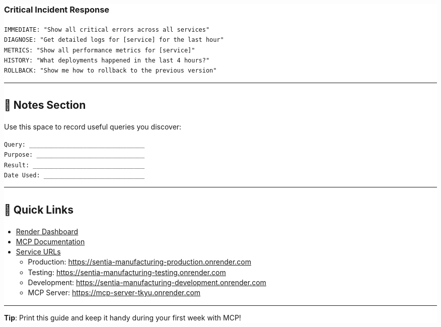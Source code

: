 ### Critical Incident Response
```
IMMEDIATE: "Show all critical errors across all services"
DIAGNOSE: "Get detailed logs for [service] for the last hour"
METRICS: "Show all performance metrics for [service]"
HISTORY: "What deployments happened in the last 4 hours?"
ROLLBACK: "Show me how to rollback to the previous version"
```

---

## 📝 Notes Section

Use this space to record useful queries you discover:

```
Query: ________________________________
Purpose: ______________________________
Result: _______________________________
Date Used: ____________________________
```

---

## 🔗 Quick Links

- [Render Dashboard](https://dashboard.render.com)
- [MCP Documentation](https://render.com/docs/mcp-server)
- [Service URLs](#)
  - Production: https://sentia-manufacturing-production.onrender.com
  - Testing: https://sentia-manufacturing-testing.onrender.com
  - Development: https://sentia-manufacturing-development.onrender.com
  - MCP Server: https://mcp-server-tkyu.onrender.com

---

**Tip**: Print this guide and keep it handy during your first week with MCP!